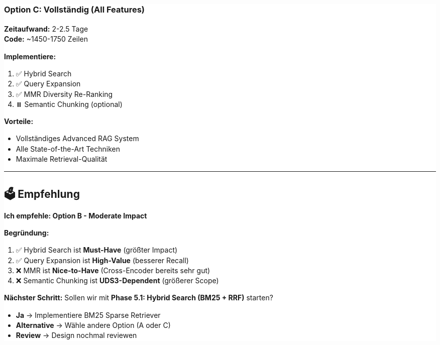 
### **Option C: Vollständig (All Features)**
**Zeitaufwand:** 2-2.5 Tage  
**Code:** ~1450-1750 Zeilen

**Implementiere:**
1. ✅ Hybrid Search
2. ✅ Query Expansion
3. ✅ MMR Diversity Re-Ranking
4. ⏸️ Semantic Chunking (optional)

**Vorteile:**
- Vollständiges Advanced RAG System
- Alle State-of-the-Art Techniken
- Maximale Retrieval-Qualität

---

## 🗳️ Empfehlung

**Ich empfehle: Option B - Moderate Impact**

**Begründung:**
1. ✅ Hybrid Search ist **Must-Have** (größter Impact)
2. ✅ Query Expansion ist **High-Value** (besserer Recall)
3. ❌ MMR ist **Nice-to-Have** (Cross-Encoder bereits sehr gut)
4. ❌ Semantic Chunking ist **UDS3-Dependent** (größerer Scope)

**Nächster Schritt:**
Sollen wir mit **Phase 5.1: Hybrid Search (BM25 + RRF)** starten?

- **Ja** → Implementiere BM25 Sparse Retriever
- **Alternative** → Wähle andere Option (A oder C)
- **Review** → Design nochmal reviewen
